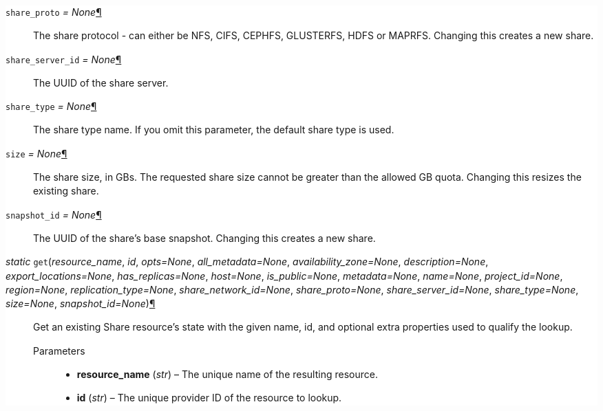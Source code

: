 <dl class="attribute">
<dt id="pulumi_openstack.sharedfilesystem.Share.share_proto">
<code class="sig-name descname">share_proto</code><em class="property"> = None</em><a class="headerlink" href="#pulumi_openstack.sharedfilesystem.Share.share_proto" title="Permalink to this definition">¶</a></dt>
<dd><p>The share protocol - can either be NFS, CIFS,
CEPHFS, GLUSTERFS, HDFS or MAPRFS. Changing this creates a new share.</p>
</dd></dl>

<dl class="attribute">
<dt id="pulumi_openstack.sharedfilesystem.Share.share_server_id">
<code class="sig-name descname">share_server_id</code><em class="property"> = None</em><a class="headerlink" href="#pulumi_openstack.sharedfilesystem.Share.share_server_id" title="Permalink to this definition">¶</a></dt>
<dd><p>The UUID of the share server.</p>
</dd></dl>

<dl class="attribute">
<dt id="pulumi_openstack.sharedfilesystem.Share.share_type">
<code class="sig-name descname">share_type</code><em class="property"> = None</em><a class="headerlink" href="#pulumi_openstack.sharedfilesystem.Share.share_type" title="Permalink to this definition">¶</a></dt>
<dd><p>The share type name. If you omit this parameter, the default
share type is used.</p>
</dd></dl>

<dl class="attribute">
<dt id="pulumi_openstack.sharedfilesystem.Share.size">
<code class="sig-name descname">size</code><em class="property"> = None</em><a class="headerlink" href="#pulumi_openstack.sharedfilesystem.Share.size" title="Permalink to this definition">¶</a></dt>
<dd><p>The share size, in GBs. The requested share size cannot be greater
than the allowed GB quota. Changing this resizes the existing share.</p>
</dd></dl>

<dl class="attribute">
<dt id="pulumi_openstack.sharedfilesystem.Share.snapshot_id">
<code class="sig-name descname">snapshot_id</code><em class="property"> = None</em><a class="headerlink" href="#pulumi_openstack.sharedfilesystem.Share.snapshot_id" title="Permalink to this definition">¶</a></dt>
<dd><p>The UUID of the share’s base snapshot. Changing this creates
a new share.</p>
</dd></dl>

<dl class="method">
<dt id="pulumi_openstack.sharedfilesystem.Share.get">
<em class="property">static </em><code class="sig-name descname">get</code><span class="sig-paren">(</span><em class="sig-param">resource_name</em>, <em class="sig-param">id</em>, <em class="sig-param">opts=None</em>, <em class="sig-param">all_metadata=None</em>, <em class="sig-param">availability_zone=None</em>, <em class="sig-param">description=None</em>, <em class="sig-param">export_locations=None</em>, <em class="sig-param">has_replicas=None</em>, <em class="sig-param">host=None</em>, <em class="sig-param">is_public=None</em>, <em class="sig-param">metadata=None</em>, <em class="sig-param">name=None</em>, <em class="sig-param">project_id=None</em>, <em class="sig-param">region=None</em>, <em class="sig-param">replication_type=None</em>, <em class="sig-param">share_network_id=None</em>, <em class="sig-param">share_proto=None</em>, <em class="sig-param">share_server_id=None</em>, <em class="sig-param">share_type=None</em>, <em class="sig-param">size=None</em>, <em class="sig-param">snapshot_id=None</em><span class="sig-paren">)</span><a class="headerlink" href="#pulumi_openstack.sharedfilesystem.Share.get" title="Permalink to this definition">¶</a></dt>
<dd><p>Get an existing Share resource’s state with the given name, id, and optional extra
properties used to qualify the lookup.</p>
<dl class="field-list simple">
<dt class="field-odd">Parameters</dt>
<dd class="field-odd"><ul class="simple">
<li><p><strong>resource_name</strong> (<em>str</em>) – The unique name of the resulting resource.</p></li>
<li><p><strong>id</strong> (<em>str</em>) – The unique provider ID of the resource to lookup.</p></li>